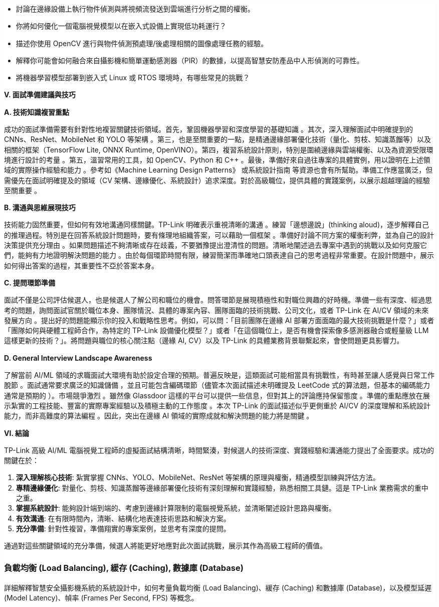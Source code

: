 - 討論在邊緣設備上執行物件偵測與將視頻流發送到雲端進行分析之間的權衡。  
    
- 你將如何優化一個電腦視覺模型以在嵌入式設備上實現低功耗運行？  
    
- 描述你使用 OpenCV 進行與物件偵測預處理/後處理相關的圖像處理任務的經驗。  
    
- 解釋你可能會如何融合來自攝影機和簡單運動感測器（PIR）的數據，以提高智慧安防產品中人形偵測的可靠性。  
    
- 將機器學習模型部署到嵌入式 Linux 或 RTOS 環境時，有哪些常見的挑戰？  
    

**V. 面試準備建議與技巧**

**A. 技術知識複習重點**

成功的面試準備需要有針對性地複習關鍵技術領域。首先，鞏固機器學習和深度學習的基礎知識 。其次，深入理解面試中明確提到的 CNNs、ResNet、MobileNet 和 YOLO 等架構 。第三，也是至關重要的一點，是精通邊緣部署優化技術（量化、剪枝、知識蒸餾等）以及相關的框架（TensorFlow Lite, ONNX Runtime, OpenVINO）。第四，複習系統設計原則，特別是圍繞邊緣與雲端權衡、以及為資源受限環境進行設計的考量 。第五，溫習常用的工具，如 OpenCV、Python 和 C++ 。最後，準備好來自過往專案的具體實例，用以證明在上述領域的實際操作經驗和能力 。參考如《Machine Learning Design Patterns》 或系統設計指南 等資源也會有所幫助。準備工作應當廣泛，但需優先在面試明確提及的領域（CV 架構、邊緣優化、系統設計）追求深度。對於高級職位，提供具體的實踐案例，以展示超越理論的經驗至關重要 。  

**B. 溝通與思維展現技巧**

技術能力固然重要，但如何有效地溝通同樣關鍵。TP-Link 明確表示重視清晰的溝通 。練習「邊想邊說」(thinking aloud)，逐步解釋自己的推理過程。特別是在回答系統設計問題時，要有條理地組織答案，可以藉助一個框架 。準備好討論不同方案的權衡利弊，並為自己的設計決策提供充分理由 。如果問題描述不夠清晰或存在歧義，不要猶豫提出澄清性的問題。清晰地闡述過去專案中遇到的挑戰以及如何克服它們，能夠有力地證明解決問題的能力 。由於每個環節時間有限，練習簡潔而準確地口頭表達自己的思考過程非常重要。在設計問題中，展示如何得出答案的過程，其重要性不亞於答案本身。  

**C. 提問環節準備**

面試不僅是公司評估候選人，也是候選人了解公司和職位的機會。問答環節是展現積極性和對職位興趣的好時機。準備一些有深度、經過思考的問題，詢問面試官關於職位本身、團隊情況、具體的專案內容、團隊面臨的技術挑戰、公司文化，或者 TP-Link 在 AI/CV 領域的未來發展方向 。提出好的問題能顯示你的投入和戰略性思考。例如，可以問：「目前團隊在邊緣 AI 部署方面面臨的最大技術挑戰是什麼？」或者「團隊如何與硬體工程師合作，為特定的 TP-Link 設備優化模型？」或者「在這個職位上，是否有機會探索像多感測器融合或輕量級 LLM 這樣更新的技術？」。將問題與職位的核心關注點（邊緣 AI, CV）以及 TP-Link 的具體業務背景聯繫起來，會使問題更具影響力。  

**D. General Interview Landscape Awareness**

了解當前 AI/ML 領域的求職面試大環境有助於設定合理的預期。普遍反映是，這類面試可能相當具有挑戰性，有時甚至讓人感覺與日常工作脫節 。面試通常要求廣泛的知識儲備 ，並且可能包含編碼環節（儘管本次面試描述未明確提及 LeetCode 式的算法題，但基本的編碼能力通常是預期的 ）。市場競爭激烈 。雖然像 Glassdoor 這樣的平台可以提供一些信息，但對其上的評論應持保留態度 。準備的重點應放在展示紮實的工程技能、豐富的實際專案經驗以及積極主動的工作態度 。本次 TP-Link 的面試描述似乎更側重於 AI/CV 的深度理解和系統設計能力，而非高難度的算法編程 。因此，突出在邊緣 AI 領域的實際成就和解決問題的能力將是關鍵 。  

**VI. 結論**

TP-Link 高級 AI/ML 電腦視覺工程師的虛擬面試結構清晰，時間緊湊，對候選人的技術深度、實踐經驗和溝通能力提出了全面要求。成功的關鍵在於：

1. **深入理解核心技術**: 紮實掌握 CNNs、YOLO、MobileNet、ResNet 等架構的原理與權衡，精通模型訓練與評估方法。
2. **專精邊緣優化**: 對量化、剪枝、知識蒸餾等邊緣部署優化技術有深刻理解和實踐經驗，熟悉相關工具鏈。這是 TP-Link 業務需求的重中之重。
3. **掌握系統設計**: 能夠設計端到端的、考慮到邊緣計算限制的電腦視覺系統，並清晰闡述設計思路與權衡。
4. **有效溝通**: 在有限時間內，清晰、結構化地表達技術思路和解決方案。
5. **充分準備**: 針對性複習，準備翔實的專案案例，並思考有深度的提問。

通過對這些關鍵領域的充分準備，候選人將能更好地應對此次面試挑戰，展示其作為高級工程師的價值。




### 負載均衡 (Load Balancing), 緩存 (Caching), 數據庫 (Database)


詳細解釋智慧安全攝影機系統的系統設計中，如何考量負載均衡 (Load Balancing)、緩存 (Caching) 和數據庫 (Database)，以及模型延遲 (Model Latency)、幀率 (Frames Per Second, FPS) 等概念。
